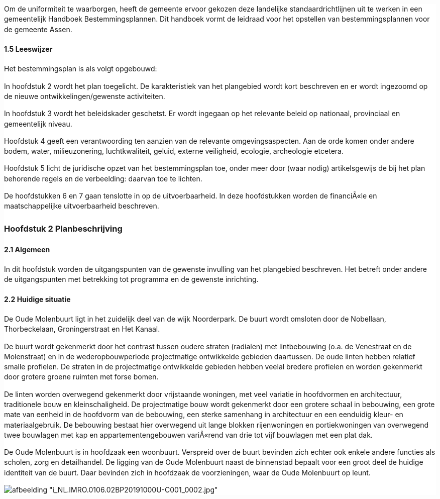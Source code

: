 Om de uniformiteit te waarborgen, heeft de gemeente ervoor gekozen deze landelijke standaardrichtlijnen uit te werken in een gemeentelijk Handboek Bestemmingsplannen. Dit handboek vormt de leidraad voor het opstellen van bestemmingsplannen voor de gemeente Assen.

#### 1\.5 Leeswijzer

Het bestemmingsplan is als volgt opgebouwd:

In hoofdstuk 2 wordt het plan toegelicht. De karakteristiek van het plangebied wordt kort beschreven en er wordt ingezoomd op de nieuwe ontwikkelingen/gewenste activiteiten.

In hoofdstuk 3 wordt het beleidskader geschetst. Er wordt ingegaan op het relevante beleid op nationaal, provinciaal en gemeentelijk niveau.

Hoofdstuk 4 geeft een verantwoording ten aanzien van de relevante omgevingsaspecten. Aan de orde komen onder andere bodem, water, milieuzonering, luchtkwaliteit, geluid, externe veiligheid, ecologie, archeologie etcetera.

Hoofdstuk 5 licht de juridische opzet van het bestemmingsplan toe, onder meer door (waar nodig) artikelsgewijs de bij het plan behorende regels en de verbeelding: daarvan toe te lichten.

De hoofdstukken 6 en 7 gaan tenslotte in op de uitvoerbaarheid. In deze hoofdstukken worden de financiÃ«le en maatschappelijke uitvoerbaarheid beschreven.

### Hoofdstuk 2 Planbeschrijving

#### 2\.1 Algemeen

In dit hoofdstuk worden de uitgangspunten van de gewenste invulling van het plangebied beschreven. Het betreft onder andere de uitgangspunten met betrekking tot programma en de gewenste inrichting.

#### 2\.2 Huidige situatie

De Oude Molenbuurt ligt in het zuidelijk deel van de wijk Noorderpark. De buurt wordt omsloten door de Nobellaan, Thorbeckelaan, Groningerstraat en Het Kanaal.

De buurt wordt gekenmerkt door het contrast tussen oudere straten (radialen) met lintbebouwing (o.a. de Venestraat en de Molenstraat) en in de wederopbouwperiode projectmatige ontwikkelde gebieden daartussen. De oude linten hebben relatief smalle profielen. De straten in de projectmatige ontwikkelde gebieden hebben veelal bredere profielen en worden gekenmerkt door grotere groene ruimten met forse bomen.

De linten worden overwegend gekenmerkt door vrijstaande woningen, met veel variatie in hoofdvormen en architectuur, traditionele bouw en kleinschaligheid. De projectmatige bouw wordt gekenmerkt door een grotere schaal in bebouwing, een grote mate van eenheid in de hoofdvorm van de bebouwing, een sterke samenhang in architectuur en een eenduidig kleur\- en materiaalgebruik. De bebouwing bestaat hier overwegend uit lange blokken rijenwoningen en portiekwoningen van overwegend twee bouwlagen met kap en appartementengebouwen variÃ«rend van drie tot vijf bouwlagen met een plat dak.

De Oude Molenbuurt is in hoofdzaak een woonbuurt. Verspreid over de buurt bevinden zich echter ook enkele andere functies als scholen, zorg en detailhandel. De ligging van de Oude Molenbuurt naast de binnenstad bepaalt voor een groot deel de huidige identiteit van de buurt. Daar bevinden zich in hoofdzaak de voorzieningen, waar de Oude Molenbuurt op leunt.

![afbeelding "i_NL.IMRO.0106.02BP20191000U-C001_0002.jpg"](i_NL.IMRO.0106.02BP20191000U-C001_0002.jpg)
